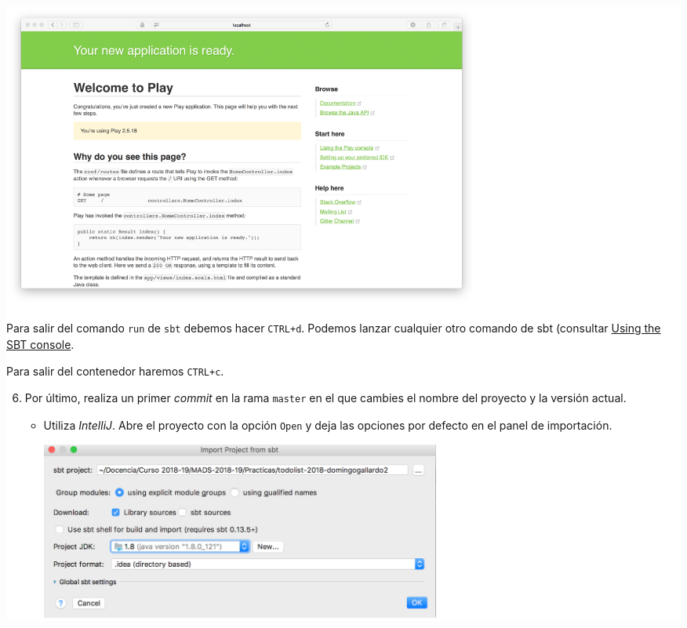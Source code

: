    <img src="imagenes/play-start-application.png" width="600px"/>
   
   Para salir del comando `run` de `sbt` debemos hacer `CTRL+d`. Podemos
   lanzar cualquier otro comando de sbt (consultar
   [Using the SBT console](https://playframework.com/documentation/2.5.x/PlayConsole).  
   
   Para salir del contenedor haremos `CTRL+c`.



6. Por último, realiza un primer _commit_ en la rama `master` en el que
   cambies el nombre del proyecto y la versión actual.

   - Utiliza _IntelliJ_. Abre el proyecto con la opción `Open` y deja
     las opciones por defecto en el panel de importación.

     <img src="imagenes/import-intellij.png" width="500px" />
     